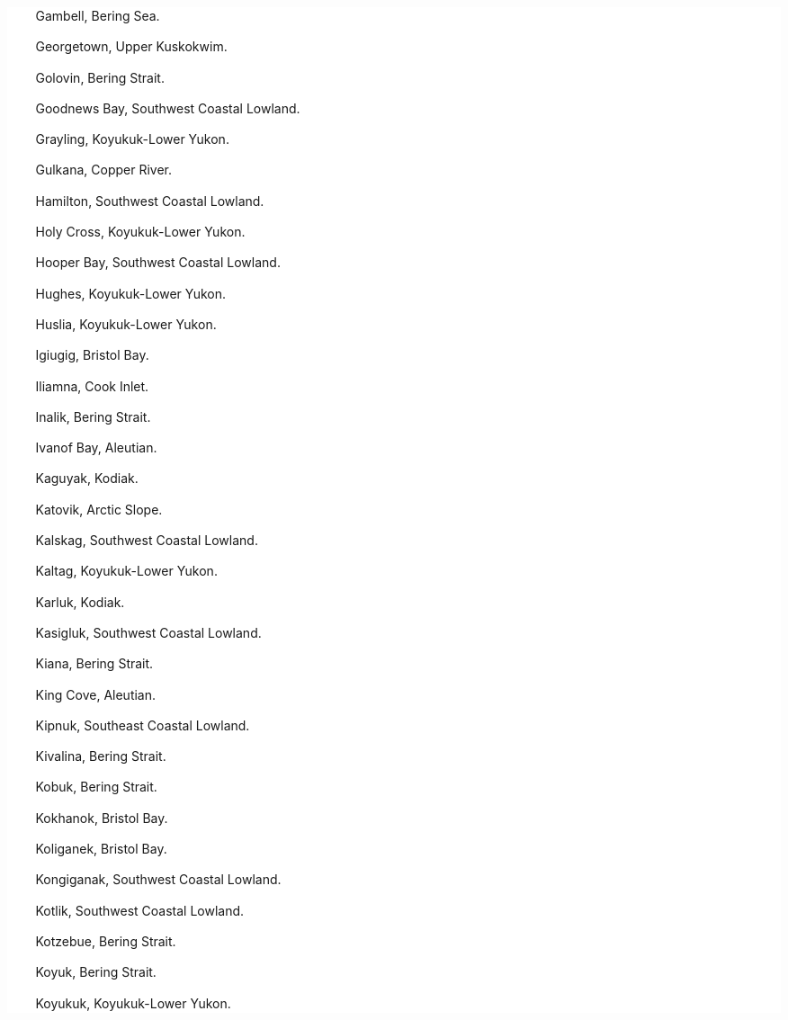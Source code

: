         Gambell, Bering Sea.

        Georgetown, Upper Kuskokwim.

        Golovin, Bering Strait.

        Goodnews Bay, Southwest Coastal Lowland.

        Grayling, Koyukuk-Lower Yukon.

        Gulkana, Copper River.

        Hamilton, Southwest Coastal Lowland.

        Holy Cross, Koyukuk-Lower Yukon.

        Hooper Bay, Southwest Coastal Lowland.

        Hughes, Koyukuk-Lower Yukon.

        Huslia, Koyukuk-Lower Yukon.

        Igiugig, Bristol Bay.

        Iliamna, Cook Inlet.

        Inalik, Bering Strait.

        Ivanof Bay, Aleutian.

        Kaguyak, Kodiak.

        Katovik, Arctic Slope.

        Kalskag, Southwest Coastal Lowland.

        Kaltag, Koyukuk-Lower Yukon.

        Karluk, Kodiak.

        Kasigluk, Southwest Coastal Lowland.

        Kiana, Bering Strait.

        King Cove, Aleutian.

        Kipnuk, Southeast Coastal Lowland.

        Kivalina, Bering Strait.

        Kobuk, Bering Strait.

        Kokhanok, Bristol Bay.

        Koliganek, Bristol Bay.

        Kongiganak, Southwest Coastal Lowland.

        Kotlik, Southwest Coastal Lowland.

        Kotzebue, Bering Strait.

        Koyuk, Bering Strait.

        Koyukuk, Koyukuk-Lower Yukon.
